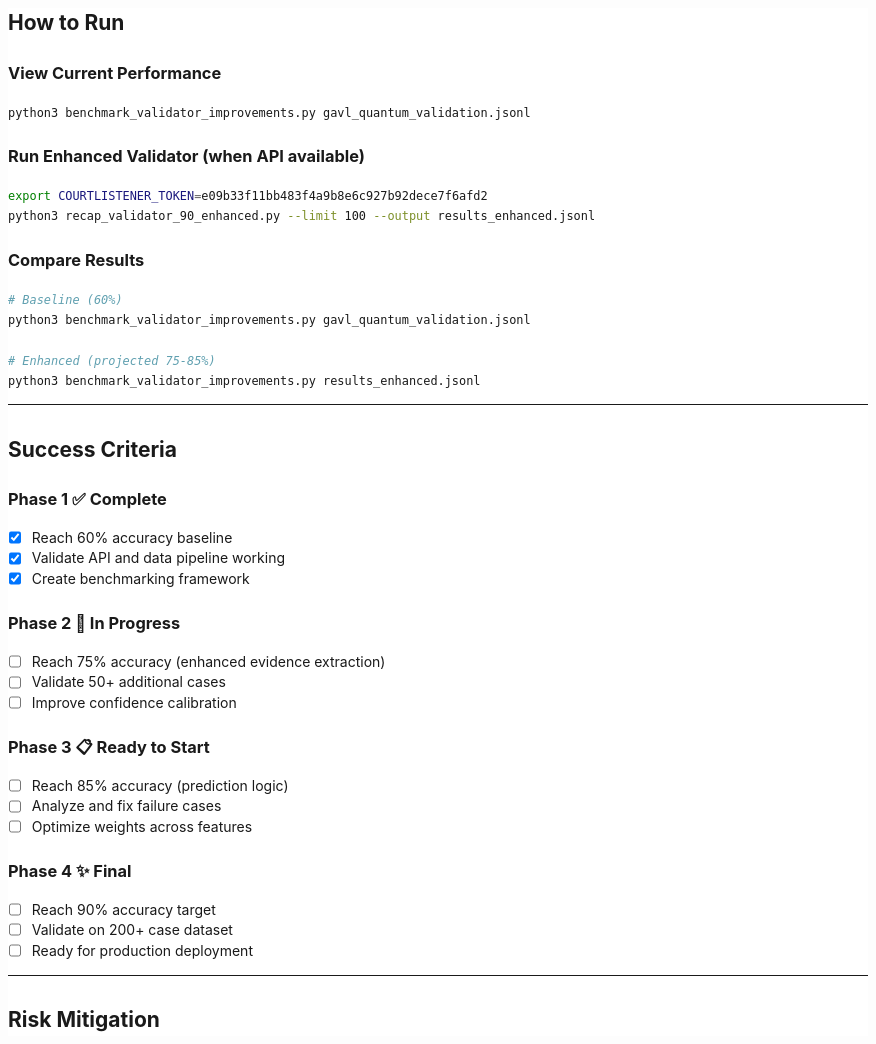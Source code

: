
## How to Run

### View Current Performance
```bash
python3 benchmark_validator_improvements.py gavl_quantum_validation.jsonl
```

### Run Enhanced Validator (when API available)
```bash
export COURTLISTENER_TOKEN=e09b33f11bb483f4a9b8e6c927b92dece7f6afd2
python3 recap_validator_90_enhanced.py --limit 100 --output results_enhanced.jsonl
```

### Compare Results
```bash
# Baseline (60%)
python3 benchmark_validator_improvements.py gavl_quantum_validation.jsonl

# Enhanced (projected 75-85%)
python3 benchmark_validator_improvements.py results_enhanced.jsonl
```

---

## Success Criteria

### Phase 1 ✅ Complete
- [x] Reach 60% accuracy baseline
- [x] Validate API and data pipeline working
- [x] Create benchmarking framework

### Phase 2 🎯 In Progress
- [ ] Reach 75% accuracy (enhanced evidence extraction)
- [ ] Validate 50+ additional cases
- [ ] Improve confidence calibration

### Phase 3 📋 Ready to Start
- [ ] Reach 85% accuracy (prediction logic)
- [ ] Analyze and fix failure cases
- [ ] Optimize weights across features

### Phase 4 ✨ Final
- [ ] Reach 90% accuracy target
- [ ] Validate on 200+ case dataset
- [ ] Ready for production deployment

---

## Risk Mitigation
